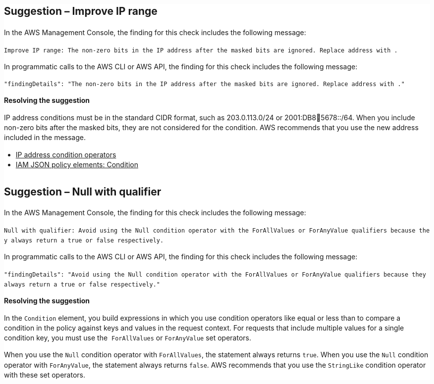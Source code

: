 ## Suggestion – Improve IP range<a name="access-analyzer-reference-policy-checks-suggestion-improve-ip-range"></a>

In the AWS Management Console, the finding for this check includes the following message:

```
Improve IP range: The non-zero bits in the IP address after the masked bits are ignored. Replace address with .
```

In programmatic calls to the AWS CLI or AWS API, the finding for this check includes the following message:

```
"findingDetails": "The non-zero bits in the IP address after the masked bits are ignored. Replace address with ."
```

**Resolving the suggestion**

IP address conditions must be in the standard CIDR format, such as 203\.0\.113\.0/24 or 2001:DB8:1234:5678::/64\. When you include non\-zero bits after the masked bits, they are not considered for the condition\. AWS recommends that you use the new address included in the message\.
+ [IP address condition operators](reference_policies_elements_condition_operators.md#Conditions_IPAddress)
+ [IAM JSON policy elements: Condition](reference_policies_elements_condition.md)

## Suggestion – Null with qualifier<a name="access-analyzer-reference-policy-checks-suggestion-null-with-qualifier"></a>

In the AWS Management Console, the finding for this check includes the following message:

```
Null with qualifier: Avoid using the Null condition operator with the ForAllValues or ForAnyValue qualifiers because they always return a true or false respectively.
```

In programmatic calls to the AWS CLI or AWS API, the finding for this check includes the following message:

```
"findingDetails": "Avoid using the Null condition operator with the ForAllValues or ForAnyValue qualifiers because they always return a true or false respectively."
```

**Resolving the suggestion**

In the `Condition` element, you build expressions in which you use condition operators like equal or less than to compare a condition in the policy against keys and values in the request context\. For requests that include multiple values for a single condition key, you must use the  `ForAllValues` or `ForAnyValue` set operators\.

When you use the `Null` condition operator with `ForAllValues`, the statement always returns `true`\. When you use the `Null` condition operator with `ForAnyValue`, the statement always returns `false`\. AWS recommends that you use the `StringLike` condition operator with these set operators\.
